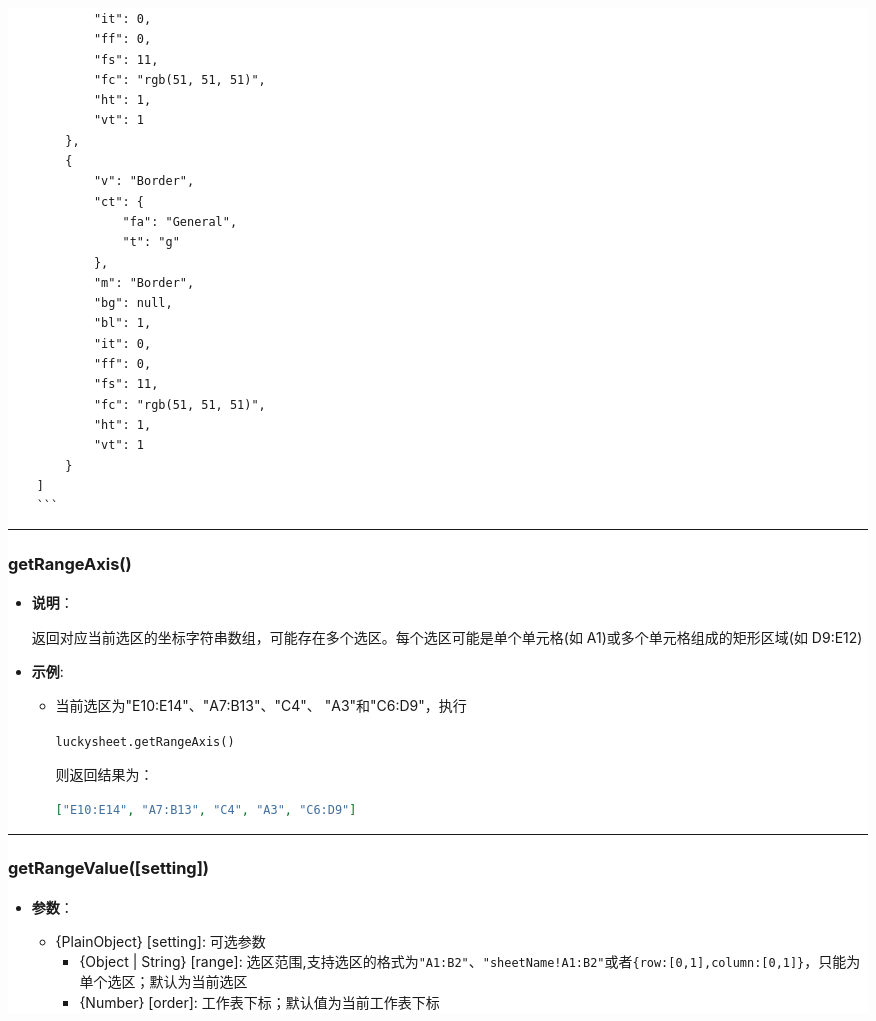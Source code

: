 				"it": 0,
				"ff": 0,
				"fs": 11,
				"fc": "rgb(51, 51, 51)",
				"ht": 1,
				"vt": 1
			},
			{
				"v": "Border",
				"ct": {
					"fa": "General",
					"t": "g"
				},
				"m": "Border",
				"bg": null,
				"bl": 1,
				"it": 0,
				"ff": 0,
				"fs": 11,
				"fc": "rgb(51, 51, 51)",
				"ht": 1,
				"vt": 1
			}
		]
		```
------------


### getRangeAxis()
 
- **说明**：

	返回对应当前选区的坐标字符串数组，可能存在多个选区。每个选区可能是单个单元格(如 A1)或多个单元格组成的矩形区域(如 D9:E12)

- **示例**:

	- 当前选区为"E10:E14"、"A7:B13"、"C4"、 "A3"和"C6:D9"，执行
		
		`luckysheet.getRangeAxis()`
		
		则返回结果为：
		```json
		["E10:E14", "A7:B13", "C4", "A3", "C6:D9"]
		```

------------

### getRangeValue([setting])

- **参数**：

	- {PlainObject} [setting]: 可选参数
		+ {Object | String} [range]: 选区范围,支持选区的格式为`"A1:B2"`、`"sheetName!A1:B2"`或者`{row:[0,1],column:[0,1]}`，只能为单个选区；默认为当前选区
		+ {Number} [order]: 工作表下标；默认值为当前工作表下标
